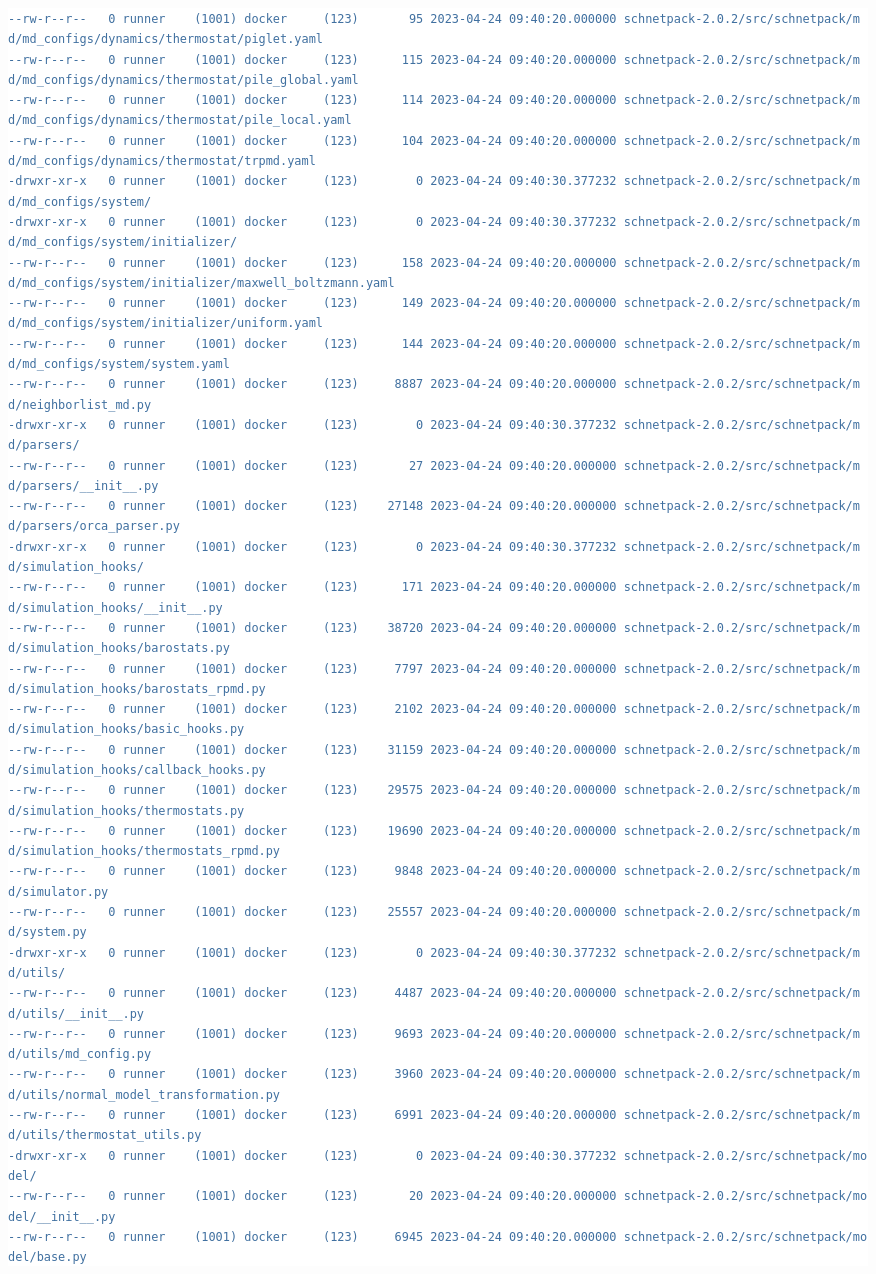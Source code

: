 ```diff
--rw-r--r--   0 runner    (1001) docker     (123)       95 2023-04-24 09:40:20.000000 schnetpack-2.0.2/src/schnetpack/md/md_configs/dynamics/thermostat/piglet.yaml
--rw-r--r--   0 runner    (1001) docker     (123)      115 2023-04-24 09:40:20.000000 schnetpack-2.0.2/src/schnetpack/md/md_configs/dynamics/thermostat/pile_global.yaml
--rw-r--r--   0 runner    (1001) docker     (123)      114 2023-04-24 09:40:20.000000 schnetpack-2.0.2/src/schnetpack/md/md_configs/dynamics/thermostat/pile_local.yaml
--rw-r--r--   0 runner    (1001) docker     (123)      104 2023-04-24 09:40:20.000000 schnetpack-2.0.2/src/schnetpack/md/md_configs/dynamics/thermostat/trpmd.yaml
-drwxr-xr-x   0 runner    (1001) docker     (123)        0 2023-04-24 09:40:30.377232 schnetpack-2.0.2/src/schnetpack/md/md_configs/system/
-drwxr-xr-x   0 runner    (1001) docker     (123)        0 2023-04-24 09:40:30.377232 schnetpack-2.0.2/src/schnetpack/md/md_configs/system/initializer/
--rw-r--r--   0 runner    (1001) docker     (123)      158 2023-04-24 09:40:20.000000 schnetpack-2.0.2/src/schnetpack/md/md_configs/system/initializer/maxwell_boltzmann.yaml
--rw-r--r--   0 runner    (1001) docker     (123)      149 2023-04-24 09:40:20.000000 schnetpack-2.0.2/src/schnetpack/md/md_configs/system/initializer/uniform.yaml
--rw-r--r--   0 runner    (1001) docker     (123)      144 2023-04-24 09:40:20.000000 schnetpack-2.0.2/src/schnetpack/md/md_configs/system/system.yaml
--rw-r--r--   0 runner    (1001) docker     (123)     8887 2023-04-24 09:40:20.000000 schnetpack-2.0.2/src/schnetpack/md/neighborlist_md.py
-drwxr-xr-x   0 runner    (1001) docker     (123)        0 2023-04-24 09:40:30.377232 schnetpack-2.0.2/src/schnetpack/md/parsers/
--rw-r--r--   0 runner    (1001) docker     (123)       27 2023-04-24 09:40:20.000000 schnetpack-2.0.2/src/schnetpack/md/parsers/__init__.py
--rw-r--r--   0 runner    (1001) docker     (123)    27148 2023-04-24 09:40:20.000000 schnetpack-2.0.2/src/schnetpack/md/parsers/orca_parser.py
-drwxr-xr-x   0 runner    (1001) docker     (123)        0 2023-04-24 09:40:30.377232 schnetpack-2.0.2/src/schnetpack/md/simulation_hooks/
--rw-r--r--   0 runner    (1001) docker     (123)      171 2023-04-24 09:40:20.000000 schnetpack-2.0.2/src/schnetpack/md/simulation_hooks/__init__.py
--rw-r--r--   0 runner    (1001) docker     (123)    38720 2023-04-24 09:40:20.000000 schnetpack-2.0.2/src/schnetpack/md/simulation_hooks/barostats.py
--rw-r--r--   0 runner    (1001) docker     (123)     7797 2023-04-24 09:40:20.000000 schnetpack-2.0.2/src/schnetpack/md/simulation_hooks/barostats_rpmd.py
--rw-r--r--   0 runner    (1001) docker     (123)     2102 2023-04-24 09:40:20.000000 schnetpack-2.0.2/src/schnetpack/md/simulation_hooks/basic_hooks.py
--rw-r--r--   0 runner    (1001) docker     (123)    31159 2023-04-24 09:40:20.000000 schnetpack-2.0.2/src/schnetpack/md/simulation_hooks/callback_hooks.py
--rw-r--r--   0 runner    (1001) docker     (123)    29575 2023-04-24 09:40:20.000000 schnetpack-2.0.2/src/schnetpack/md/simulation_hooks/thermostats.py
--rw-r--r--   0 runner    (1001) docker     (123)    19690 2023-04-24 09:40:20.000000 schnetpack-2.0.2/src/schnetpack/md/simulation_hooks/thermostats_rpmd.py
--rw-r--r--   0 runner    (1001) docker     (123)     9848 2023-04-24 09:40:20.000000 schnetpack-2.0.2/src/schnetpack/md/simulator.py
--rw-r--r--   0 runner    (1001) docker     (123)    25557 2023-04-24 09:40:20.000000 schnetpack-2.0.2/src/schnetpack/md/system.py
-drwxr-xr-x   0 runner    (1001) docker     (123)        0 2023-04-24 09:40:30.377232 schnetpack-2.0.2/src/schnetpack/md/utils/
--rw-r--r--   0 runner    (1001) docker     (123)     4487 2023-04-24 09:40:20.000000 schnetpack-2.0.2/src/schnetpack/md/utils/__init__.py
--rw-r--r--   0 runner    (1001) docker     (123)     9693 2023-04-24 09:40:20.000000 schnetpack-2.0.2/src/schnetpack/md/utils/md_config.py
--rw-r--r--   0 runner    (1001) docker     (123)     3960 2023-04-24 09:40:20.000000 schnetpack-2.0.2/src/schnetpack/md/utils/normal_model_transformation.py
--rw-r--r--   0 runner    (1001) docker     (123)     6991 2023-04-24 09:40:20.000000 schnetpack-2.0.2/src/schnetpack/md/utils/thermostat_utils.py
-drwxr-xr-x   0 runner    (1001) docker     (123)        0 2023-04-24 09:40:30.377232 schnetpack-2.0.2/src/schnetpack/model/
--rw-r--r--   0 runner    (1001) docker     (123)       20 2023-04-24 09:40:20.000000 schnetpack-2.0.2/src/schnetpack/model/__init__.py
--rw-r--r--   0 runner    (1001) docker     (123)     6945 2023-04-24 09:40:20.000000 schnetpack-2.0.2/src/schnetpack/model/base.py
```